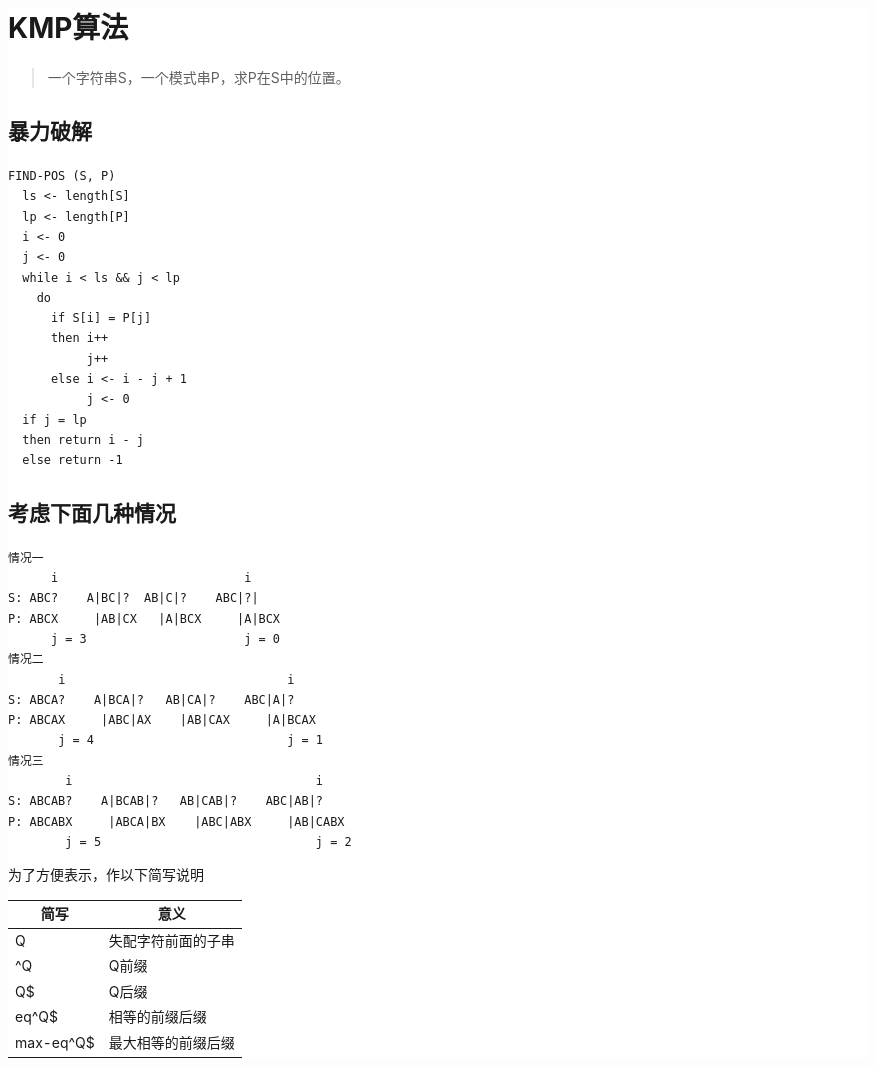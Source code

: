 # KMP算法

> 一个字符串S，一个模式串P，求P在S中的位置。

## 暴力破解

```
FIND-POS (S, P)
  ls <- length[S]
  lp <- length[P]
  i <- 0
  j <- 0
  while i < ls && j < lp
    do
      if S[i] = P[j]
      then i++
           j++
      else i <- i - j + 1
           j <- 0
  if j = lp
  then return i - j
  else return -1
```
## 考虑下面几种情况
```
情况一
      i                          i
S: ABC?    A|BC|?  AB|C|?    ABC|?|
P: ABCX     |AB|CX   |A|BCX     |A|BCX
      j = 3                      j = 0
情况二
       i                               i
S: ABCA?    A|BCA|?   AB|CA|?    ABC|A|?
P: ABCAX     |ABC|AX    |AB|CAX     |A|BCAX
       j = 4                           j = 1
情况三
        i                                  i
S: ABCAB?    A|BCAB|?   AB|CAB|?    ABC|AB|?
P: ABCABX     |ABCA|BX    |ABC|ABX     |AB|CABX
        j = 5                              j = 2
```

  为了方便表示，作以下简写说明

  | 简写 | 意义 |
  | ---- | ----- |
  | Q         | 失配字符前面的子串 |
  | ^Q        | Q前缀 |
  | Q$        | Q后缀 |
  | eq^Q$     | 相等的前缀后缀 |
  | max-eq^Q$ | 最大相等的前缀后缀 |

